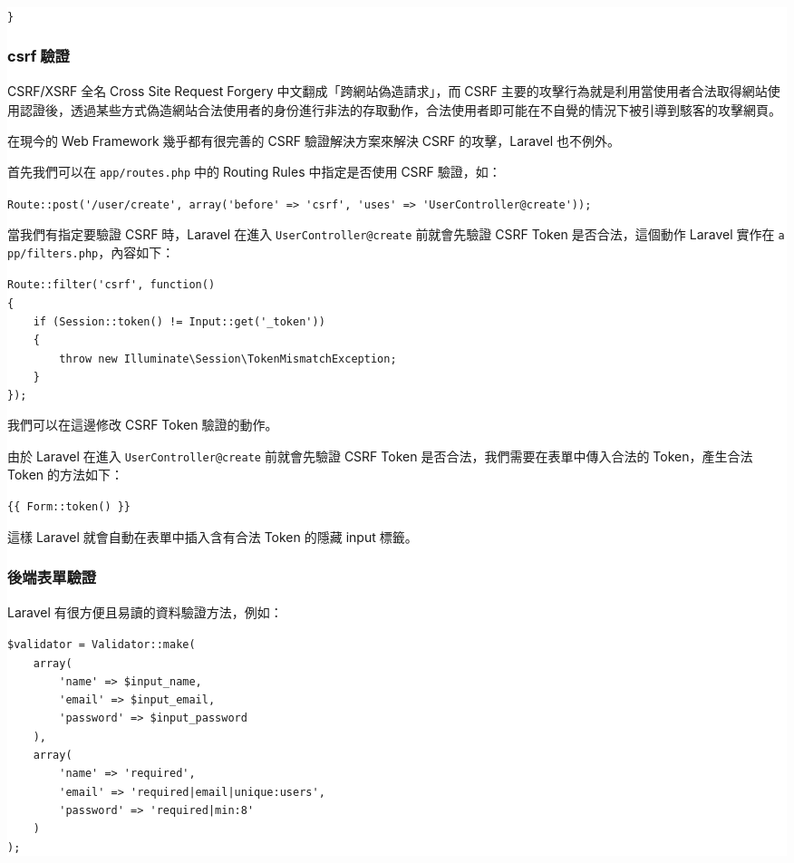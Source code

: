 ```language-php
}
```

### csrf 驗證

CSRF/XSRF 全名 Cross Site Request Forgery 中文翻成「跨網站偽造請求」，而 CSRF 主要的攻擊行為就是利用當使用者合法取得網站使用認證後，透過某些方式偽造網站合法使用者的身份進行非法的存取動作，合法使用者即可能在不自覺的情況下被引導到駭客的攻擊網頁。

在現今的 Web Framework 幾乎都有很完善的 CSRF 驗證解決方案來解決 CSRF 的攻擊，Laravel 也不例外。

首先我們可以在 `app/routes.php` 中的 Routing Rules 中指定是否使用 CSRF 驗證，如：

```language-php
Route::post('/user/create', array('before' => 'csrf', 'uses' => 'UserController@create'));
```

當我們有指定要驗證 CSRF 時，Laravel 在進入 `UserController@create` 前就會先驗證 CSRF Token 是否合法，這個動作 Laravel 實作在 `app/filters.php`，內容如下：

```language-php
Route::filter('csrf', function()
{
	if (Session::token() != Input::get('_token'))
	{
		throw new Illuminate\Session\TokenMismatchException;
	}
});
```

我們可以在這邊修改 CSRF Token 驗證的動作。

由於 Laravel 在進入 `UserController@create` 前就會先驗證 CSRF Token 是否合法，我們需要在表單中傳入合法的 Token，產生合法 Token 的方法如下：

```language-php
{{ Form::token() }}
```

這樣 Laravel 就會自動在表單中插入含有合法 Token 的隱藏 input 標籤。

### 後端表單驗證

Laravel 有很方便且易讀的資料驗證方法，例如：

```language-php
$validator = Validator::make(
    array(
        'name' => $input_name,
        'email' => $input_email,
        'password' => $input_password
    ),
    array(
        'name' => 'required',
        'email' => 'required|email|unique:users',
        'password' => 'required|min:8'
    )
);
```
